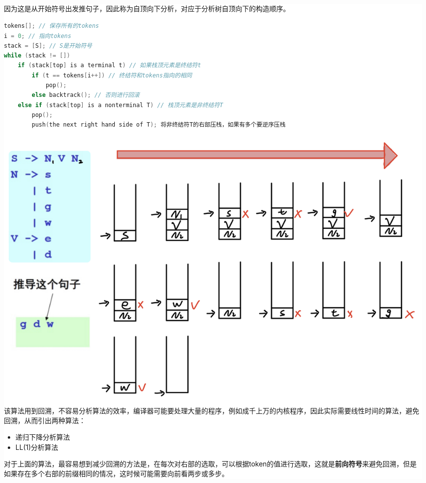 因为这是从开始符号出发推句子，因此称为自顶向下分析，对应于分析树自顶向下的构造顺序。

```cpp
tokens[]; // 保存所有的tokens
i = 0; // 指向tokens
stack = [S]; // S是开始符号
while (stack != [])
    if (stack[top] is a terminal t) // 如果栈顶元素是终结符t
        if (t == tokens[i++]) // 终结符和tokens指向的相同
            pop();
		else backtrack(); // 否则进行回滚
	else if (stack[top] is a nonterminal T) // 栈顶元素是非终结符T
        pop();
		push(the next right hand side of T); 将非终结符T的右部压栈，如果有多个要逆序压栈
```

![](img/Compilers/yf_sx_z.jpg)

该算法用到回溯，不容易分析算法的效率，编译器可能要处理大量的程序，例如成千上万的内核程序，因此实际需要线性时间的算法，避免回溯，从而引出两种算法：

- 递归下降分析算法
- LL(1)分析算法



对于上面的算法，最容易想到减少回溯的方法是，在每次对右部的选取，可以根据token的值进行选取，这就是**前向符号**来避免回溯，但是如果存在多个右部的前缀相同的情况，这时候可能需要向前看两步或多步。
